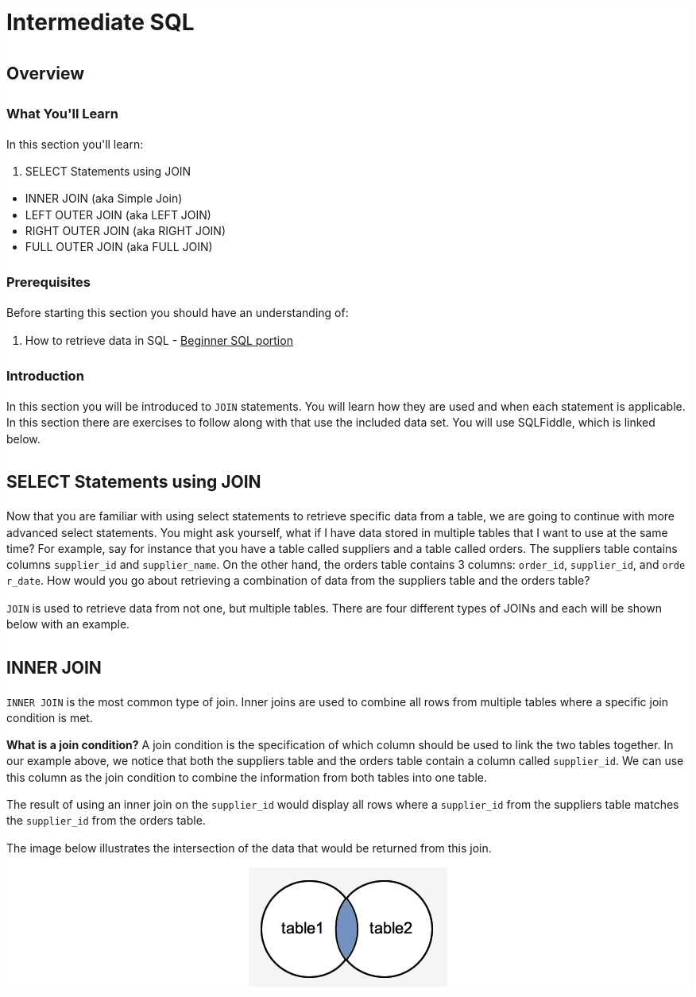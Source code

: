 # Intermediate SQL
## Overview
### What You'll Learn
In this section you'll learn:
1. SELECT Statements using JOIN
  * INNER JOIN (aka Simple Join)
  * LEFT OUTER JOIN (aka LEFT JOIN)
  * RIGHT OUTER JOIN (aka RIGHT JOIN)
  * FULL OUTER JOIN (aka FULL JOIN)

### Prerequisites
Before starting this section you should have an understanding of:
1. How to retrieve data in SQL - [Beginner SQL portion](SQLBeginner.md)

### Introduction
In this section you will be introduced to ```JOIN``` statements. You will learn how they are used and
when each statement is applicable. In this section there are exercises to follow along with that use the included data set. You will use SQLFiddle, which is linked below.

## SELECT Statements using JOIN
Now that you are familiar with using select statements to retrieve specific data from a table,
we are going to continue with more advanced select statements. You might ask yourself, what if
I have data stored in multiple tables that I want to use at the same time? For example, say
for instance that you have a table called suppliers and a table called orders. The suppliers
table contains columns ```supplier_id``` and ```supplier_name```. On the other hand, the orders
table contains 3 columns: ```order_id```, ```supplier_id```, and ```order_date```. How would you
go about retrieving a combination of data from the suppliers table and the orders table?

`JOIN` is used to retrieve data from not one, but multiple tables. There are four different
types of JOINs and each will be shown below with an example.

## INNER JOIN
`INNER JOIN` is the most common type of join. Inner joins are used to combine all rows from
multiple tables where a specific join condition is met.

<b>What is a join condition?</b>
A join condition is the specification of which column should be used to link the two tables
together. In our example above, we notice that both the suppliers table and the orders table
contain a column called ```supplier_id```. We can use this column as the join condition to
combine the information from both tables into one table.

The result of using an inner join on the ```supplier_id``` would display all rows where a `supplier_id` from the suppliers table matches the ```supplier_id``` from the orders table.

The image below illustrates the intersection of the data that would be returned from this join.

<p align="center">
  <img src="images/inner_join.gif"/>
</p>
